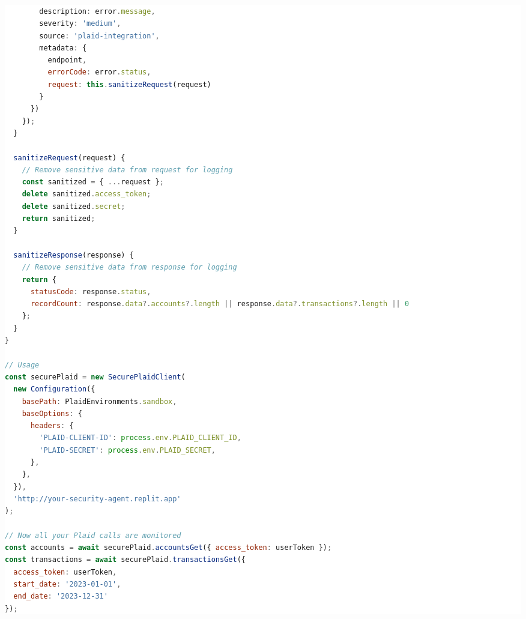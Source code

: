 ```javascript
        description: error.message,
        severity: 'medium',
        source: 'plaid-integration',
        metadata: {
          endpoint,
          errorCode: error.status,
          request: this.sanitizeRequest(request)
        }
      })
    });
  }

  sanitizeRequest(request) {
    // Remove sensitive data from request for logging
    const sanitized = { ...request };
    delete sanitized.access_token;
    delete sanitized.secret;
    return sanitized;
  }

  sanitizeResponse(response) {
    // Remove sensitive data from response for logging
    return {
      statusCode: response.status,
      recordCount: response.data?.accounts?.length || response.data?.transactions?.length || 0
    };
  }
}

// Usage
const securePlaid = new SecurePlaidClient(
  new Configuration({
    basePath: PlaidEnvironments.sandbox,
    baseOptions: {
      headers: {
        'PLAID-CLIENT-ID': process.env.PLAID_CLIENT_ID,
        'PLAID-SECRET': process.env.PLAID_SECRET,
      },
    },
  }),
  'http://your-security-agent.replit.app'
);

// Now all your Plaid calls are monitored
const accounts = await securePlaid.accountsGet({ access_token: userToken });
const transactions = await securePlaid.transactionsGet({
  access_token: userToken,
  start_date: '2023-01-01',
  end_date: '2023-12-31'
});
```

